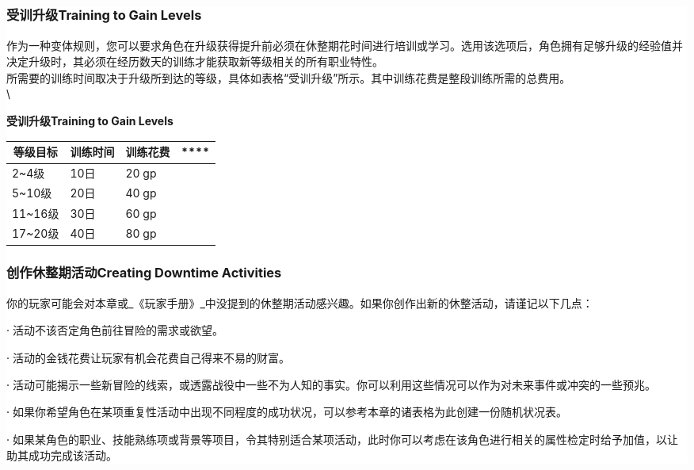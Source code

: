 &#x20;

### **受训升级Training to Gain Levels**

&#x20;   作为一种变体规则，您可以要求角色在升级获得提升前必须在休整期花时间进行培训或学习。选用该选项后，角色拥有足够升级的经验值并决定升级时，其必须在经历数天的训练才能获取新等级相关的所有职业特性。\
&#x20;   所需要的训练时间取决于升级所到达的等级，具体如表格“受训升级”所示。其中训练花费是整段训练所需的总费用。\
\


**受训升级Training to Gain Levels**

| **等级目标** | **训练时间** | **训练花费** |  ****  |
| -------- | -------- | -------- | ------ |
| 2\~4级    | 10日      | 20 gp    |        |
| 5\~10级   | 20日      | 40 gp    |        |
| 11\~16级  | 30日      | 60 gp    |        |
| 17\~20级  | 40日      | 80 gp    |        |

&#x20;

### **创作休整期活动Creating Downtime Activities**

&#x20;   你的玩家可能会对本章或_《玩家手册》_中没提到的休整期活动感兴趣。如果你创作出新的休整活动，请谨记以下几点：

· 活动不该否定角色前往冒险的需求或欲望。

· 活动的金钱花费让玩家有机会花费自己得来不易的财富。

· 活动可能揭示一些新冒险的线索，或透露战役中一些不为人知的事实。你可以利用这些情况可以作为对未来事件或冲突的一些预兆。

· 如果你希望角色在某项重复性活动中出现不同程度的成功状况，可以参考本章的诸表格为此创建一份随机状况表。

· 如果某角色的职业、技能熟练项或背景等项目，令其特别适合某项活动，此时你可以考虑在该角色进行相关的属性检定时给予加值，以让助其成功完成该活动。
